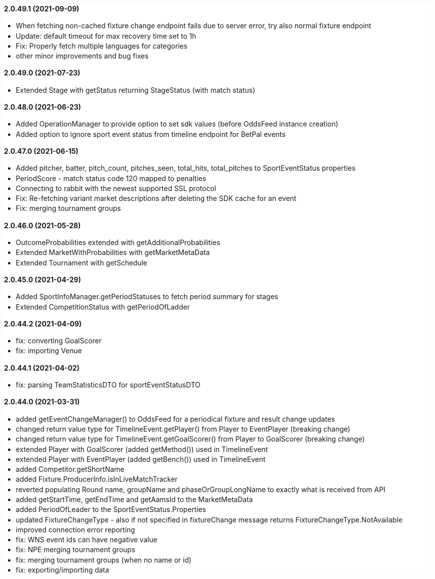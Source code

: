 **2.0.49.1 (2021-09-09)**
* When fetching non-cached fixture change endpoint fails due to server error, try also normal fixture endpoint
* Update: default timeout for max recovery time set to 1h
* Fix: Properly fetch multiple languages for categories
* other minor improvements and bug fixes

**2.0.49.0 (2021-07-23)**
* Extended Stage with getStatus returning StageStatus (with match status)

**2.0.48.0 (2021-06-23)**
* Added OperationManager to provide option to set sdk values (before OddsFeed instance creation)
* Added option to ignore sport event status from timeline endpoint for BetPal events

**2.0.47.0 (2021-06-15)**
* Added pitcher, batter, pitch_count, pitches_seen, total_hits, total_pitches to SportEventStatus properties
* PeriodScore - match status code 120 mapped to penalties
* Connecting to rabbit with the newest supported SSL protocol
* Fix: Re-fetching variant market descriptions after deleting the SDK cache for an event
* Fix: merging tournament groups

**2.0.46.0 (2021-05-28)**
* OutcomeProbabilities extended with getAdditionalProbabilities
* Extended MarketWithProbabilities with getMarketMetaData
* Extended Tournament with getSchedule

**2.0.45.0 (2021-04-29)**
* Added SportInfoManager.getPeriodStatuses to fetch period summary for stages 
* Extended CompetitionStatus with getPeriodOfLadder
  
**2.0.44.2 (2021-04-09)**
* fix: converting GoalScorer
* fix: importing Venue

**2.0.44.1 (2021-04-02)**
* fix: parsing TeamStatisticsDTO for sportEventStatusDTO

**2.0.44.0 (2021-03-31)**
* added getEventChangeManager() to OddsFeed for a periodical fixture and result change updates
* changed return value type for TimelineEvent.getPlayer() from Player to EventPlayer (breaking change)
* changed return value type for TimelineEvent.getGoalScorer() from Player to GoalScorer (breaking change)
* extended Player with GoalScorer (added getMethod()) used in TimelineEvent
* extended Player with EventPlayer (added getBench()) used in TimelineEvent
* added Competitor.getShortName
* added Fixture.ProducerInfo.isInLiveMatchTracker
* reverted populating Round name, groupName and phaseOrGroupLongName to exactly what is received from API
* added getStartTime, getEndTime and getAamsId to the MarketMetaData
* added PeriodOfLeader to the SportEventStatus.Properties
* updated FixtureChangeType - also if not specified in fixtureChange message returns FixtureChangeType.NotAvailable
* improved connection error reporting 
* fix: WNS event ids can have negative value
* fix: NPE merging tournament groups
* fix: merging tournament groups (when no name or id)
* fix: exporting/importing data
